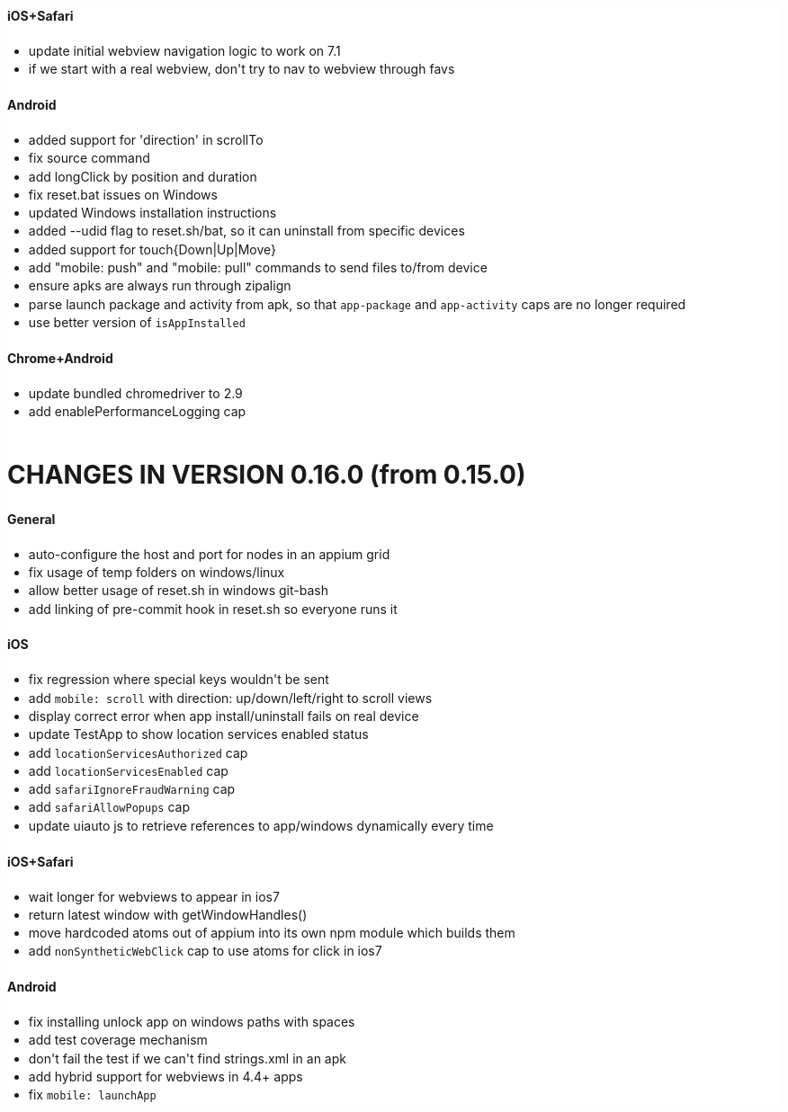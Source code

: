 #### iOS+Safari
- update initial webview navigation logic to work on 7.1
- if we start with a real webview, don't try to nav to webview through favs

#### Android
- added support for 'direction' in scrollTo
- fix source command
- add longClick by position and duration
- fix reset.bat issues on Windows
- updated Windows installation instructions
- added --udid flag to reset.sh/bat, so it can uninstall from specific devices
- added support for touch{Down|Up|Move}
- add "mobile: push" and "mobile: pull" commands to send files to/from device
- ensure apks are always run through zipalign
- parse launch package and activity from apk, so that `app-package` and
  `app-activity` caps are no longer required
- use better version of `isAppInstalled`

#### Chrome+Android
- update bundled chromedriver to 2.9
- add enablePerformanceLogging cap


CHANGES IN VERSION 0.16.0 (from 0.15.0)
=======================================

#### General
- auto-configure the host and port for nodes in an appium grid
- fix usage of temp folders on windows/linux
- allow better usage of reset.sh in windows git-bash
- add linking of pre-commit hook in reset.sh so everyone runs it

#### iOS
- fix regression where special keys wouldn't be sent
- add `mobile: scroll` with direction: up/down/left/right to scroll views
- display correct error when app install/uninstall fails on real device
- update TestApp to show location services enabled status
- add `locationServicesAuthorized` cap
- add `locationServicesEnabled` cap
- add `safariIgnoreFraudWarning` cap
- add `safariAllowPopups` cap
- update uiauto js to retrieve references to app/windows dynamically every time

#### iOS+Safari
- wait longer for webviews to appear in ios7
- return latest window with getWindowHandles()
- move hardcoded atoms out of appium into its own npm module which builds them
- add `nonSyntheticWebClick` cap to use atoms for click in ios7

#### Android
- fix installing unlock app on windows paths with spaces
- add test coverage mechanism
- don't fail the test if we can't find strings.xml in an apk
- add hybrid support for webviews in 4.4+ apps
- fix `mobile: launchApp`
